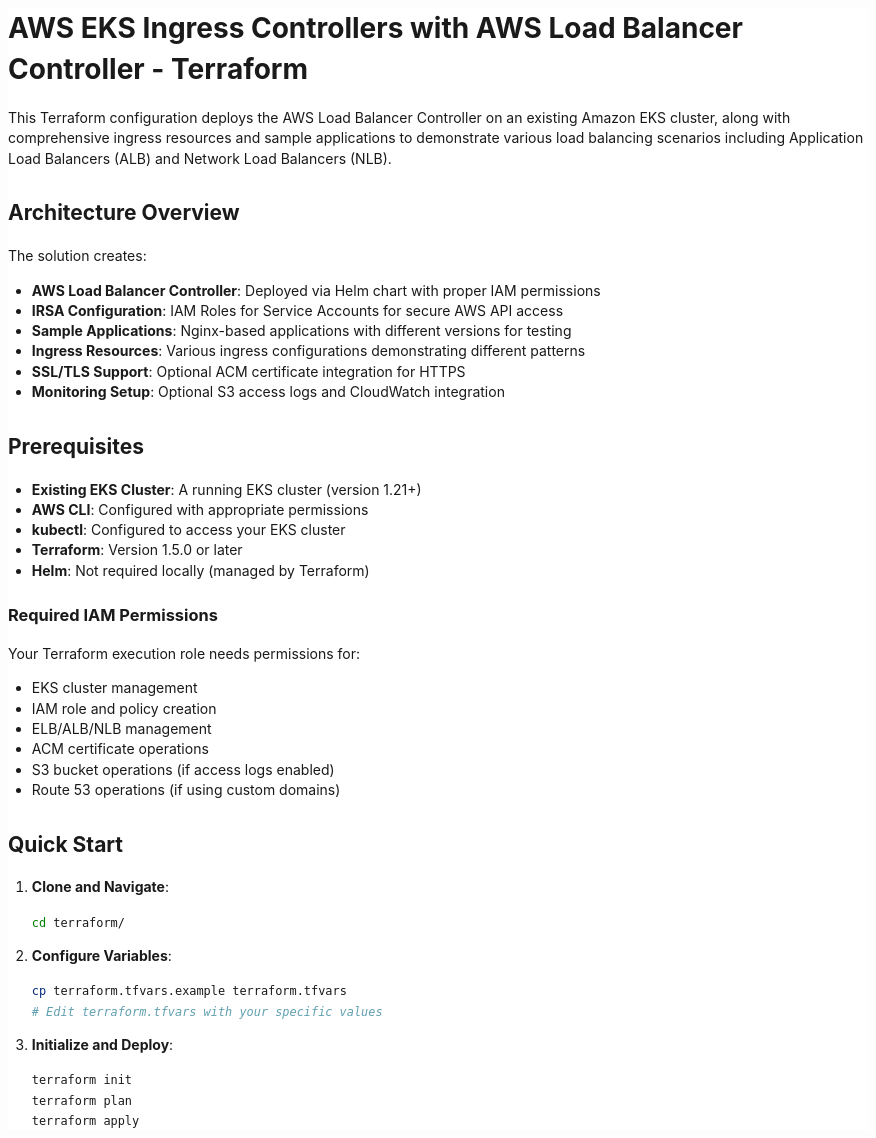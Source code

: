 # AWS EKS Ingress Controllers with AWS Load Balancer Controller - Terraform

This Terraform configuration deploys the AWS Load Balancer Controller on an existing Amazon EKS cluster, along with comprehensive ingress resources and sample applications to demonstrate various load balancing scenarios including Application Load Balancers (ALB) and Network Load Balancers (NLB).

## Architecture Overview

The solution creates:

- **AWS Load Balancer Controller**: Deployed via Helm chart with proper IAM permissions
- **IRSA Configuration**: IAM Roles for Service Accounts for secure AWS API access
- **Sample Applications**: Nginx-based applications with different versions for testing
- **Ingress Resources**: Various ingress configurations demonstrating different patterns
- **SSL/TLS Support**: Optional ACM certificate integration for HTTPS
- **Monitoring Setup**: Optional S3 access logs and CloudWatch integration

## Prerequisites

- **Existing EKS Cluster**: A running EKS cluster (version 1.21+)
- **AWS CLI**: Configured with appropriate permissions
- **kubectl**: Configured to access your EKS cluster
- **Terraform**: Version 1.5.0 or later
- **Helm**: Not required locally (managed by Terraform)

### Required IAM Permissions

Your Terraform execution role needs permissions for:

- EKS cluster management
- IAM role and policy creation
- ELB/ALB/NLB management
- ACM certificate operations
- S3 bucket operations (if access logs enabled)
- Route 53 operations (if using custom domains)

## Quick Start

1. **Clone and Navigate**:
   ```bash
   cd terraform/
   ```

2. **Configure Variables**:
   ```bash
   cp terraform.tfvars.example terraform.tfvars
   # Edit terraform.tfvars with your specific values
   ```

3. **Initialize and Deploy**:
   ```bash
   terraform init
   terraform plan
   terraform apply
   ```
